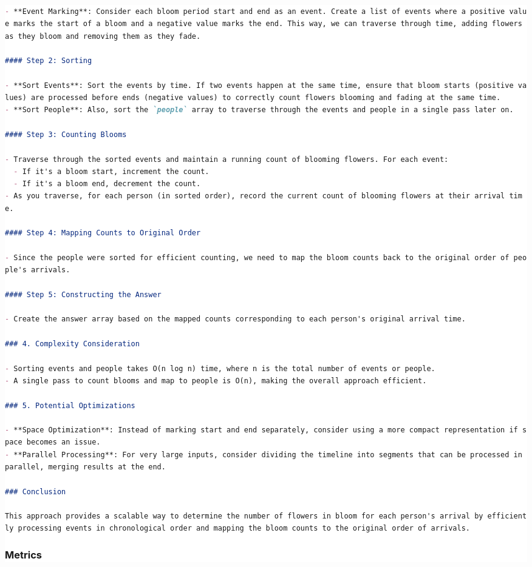 ```markdown
- **Event Marking**: Consider each bloom period start and end as an event. Create a list of events where a positive value marks the start of a bloom and a negative value marks the end. This way, we can traverse through time, adding flowers as they bloom and removing them as they fade.

#### Step 2: Sorting

- **Sort Events**: Sort the events by time. If two events happen at the same time, ensure that bloom starts (positive values) are processed before ends (negative values) to correctly count flowers blooming and fading at the same time.
- **Sort People**: Also, sort the `people` array to traverse through the events and people in a single pass later on.

#### Step 3: Counting Blooms

- Traverse through the sorted events and maintain a running count of blooming flowers. For each event:
  - If it's a bloom start, increment the count.
  - If it's a bloom end, decrement the count.
- As you traverse, for each person (in sorted order), record the current count of blooming flowers at their arrival time.

#### Step 4: Mapping Counts to Original Order

- Since the people were sorted for efficient counting, we need to map the bloom counts back to the original order of people's arrivals.

#### Step 5: Constructing the Answer

- Create the answer array based on the mapped counts corresponding to each person's original arrival time.

### 4. Complexity Consideration

- Sorting events and people takes O(n log n) time, where n is the total number of events or people.
- A single pass to count blooms and map to people is O(n), making the overall approach efficient.

### 5. Potential Optimizations

- **Space Optimization**: Instead of marking start and end separately, consider using a more compact representation if space becomes an issue.
- **Parallel Processing**: For very large inputs, consider dividing the timeline into segments that can be processed in parallel, merging results at the end.

### Conclusion

This approach provides a scalable way to determine the number of flowers in bloom for each person's arrival by efficiently processing events in chronological order and mapping the bloom counts to the original order of arrivals.
```

### Metrics
